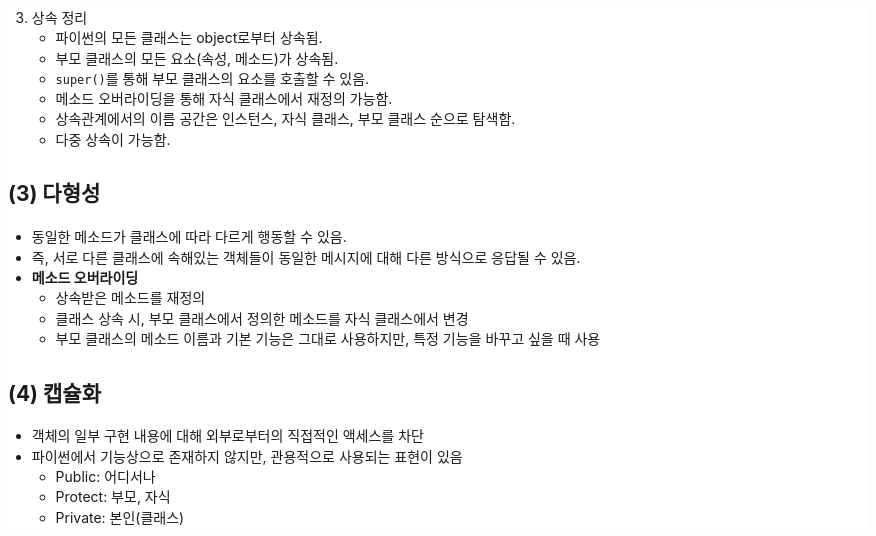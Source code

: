 

3. 상속 정리
   - 파이썬의 모든 클래스는 object로부터 상속됨.
   - 부모 클래스의 모든 요소(속성, 메소드)가 상속됨.
   - `super()`를 통해 부모 클래스의 요소를 호출할 수 있음.
   - 메소드 오버라이딩을 통해 자식 클래스에서 재정의 가능함.
   - 상속관계에서의 이름 공간은 인스턴스, 자식 클래스, 부모 클래스 순으로 탐색함.
   - 다중 상속이 가능함.



## (3) 다형성

- 동일한 메소드가 클래스에 따라 다르게 행동할 수 있음.
- 즉, 서로 다른 클래스에 속해있는 객체들이 동일한 메시지에 대해 다른 방식으로 응답될 수 있음.
- **메소드 오버라이딩**
  - 상속받은 메소드를 재정의
  - 클래스 상속 시, 부모 클래스에서 정의한 메소드를 자식 클래스에서 변경
  - 부모 클래스의 메소드 이름과 기본 기능은 그대로 사용하지만, 특정 기능을 바꾸고 싶을 때 사용



## (4) 캡슐화

- 객체의 일부 구현 내용에 대해 외부로부터의 직접적인 액세스를 차단
- 파이썬에서 기능상으로 존재하지 않지만, 관용적으로 사용되는 표현이 있음
  - Public: 어디서나
  - Protect: 부모, 자식
  - Private: 본인(클래스)